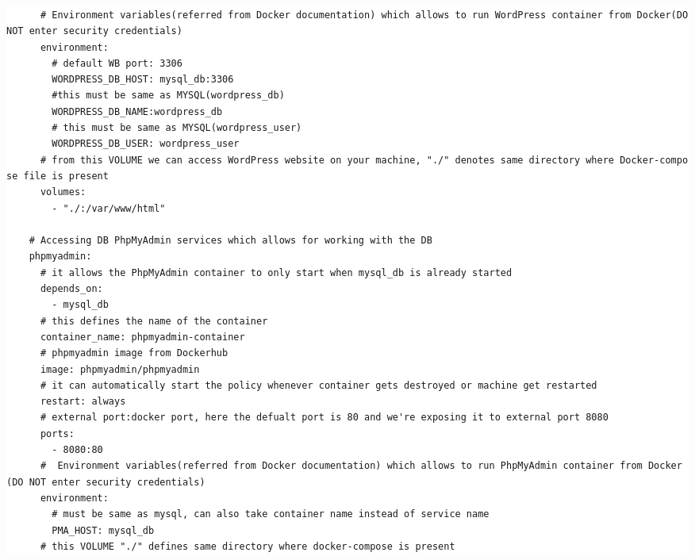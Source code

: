           # Environment variables(referred from Docker documentation) which allows to run WordPress container from Docker(DO NOT enter security credentials)
          environment:
            # default WB port: 3306
            WORDPRESS_DB_HOST: mysql_db:3306
            #this must be same as MYSQL(wordpress_db)
            WORDPRESS_DB_NAME:wordpress_db
            # this must be same as MYSQL(wordpress_user)
            WORDPRESS_DB_USER: wordpress_user
          # from this VOLUME we can access WordPress website on your machine, "./" denotes same directory where Docker-compose file is present
          volumes:
            - "./:/var/www/html"  
                  
        # Accessing DB PhpMyAdmin services which allows for working with the DB
        phpmyadmin:
          # it allows the PhpMyAdmin container to only start when mysql_db is already started
          depends_on:  
            - mysql_db
          # this defines the name of the container
          container_name: phpmyadmin-container
          # phpmyadmin image from Dockerhub
          image: phpmyadmin/phpmyadmin
          # it can automatically start the policy whenever container gets destroyed or machine get restarted 
          restart: always   
          # external port:docker port, here the defualt port is 80 and we're exposing it to external port 8080
          ports:
            - 8080:80
          #  Environment variables(referred from Docker documentation) which allows to run PhpMyAdmin container from Docker(DO NOT enter security credentials)
          environment:
            # must be same as mysql, can also take container name instead of service name
            PMA_HOST: mysql_db
          # this VOLUME "./" defines same directory where docker-compose is present